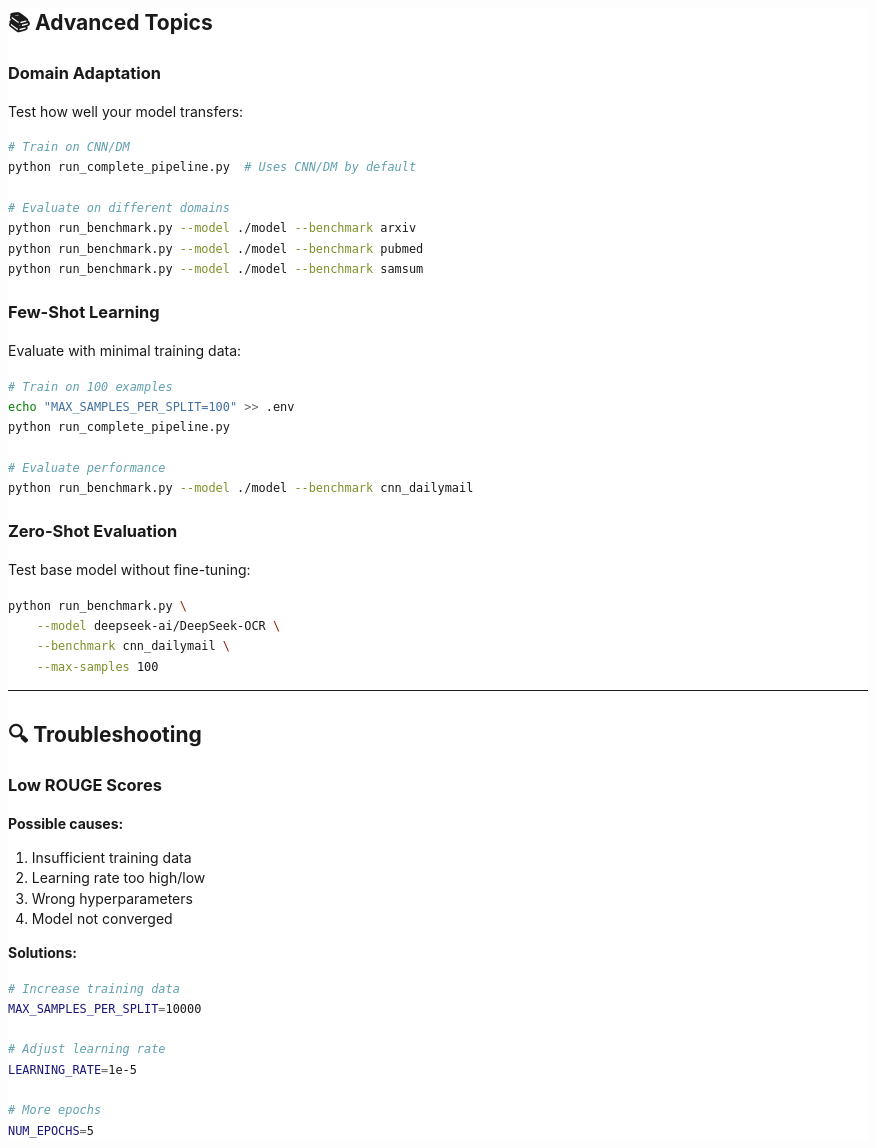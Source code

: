 ## 📚 Advanced Topics

### Domain Adaptation

Test how well your model transfers:

```bash
# Train on CNN/DM
python run_complete_pipeline.py  # Uses CNN/DM by default

# Evaluate on different domains
python run_benchmark.py --model ./model --benchmark arxiv
python run_benchmark.py --model ./model --benchmark pubmed
python run_benchmark.py --model ./model --benchmark samsum
```

### Few-Shot Learning

Evaluate with minimal training data:

```bash
# Train on 100 examples
echo "MAX_SAMPLES_PER_SPLIT=100" >> .env
python run_complete_pipeline.py

# Evaluate performance
python run_benchmark.py --model ./model --benchmark cnn_dailymail
```

### Zero-Shot Evaluation

Test base model without fine-tuning:

```bash
python run_benchmark.py \
    --model deepseek-ai/DeepSeek-OCR \
    --benchmark cnn_dailymail \
    --max-samples 100
```

---

## 🔍 Troubleshooting

### Low ROUGE Scores

**Possible causes:**
1. Insufficient training data
2. Learning rate too high/low
3. Wrong hyperparameters
4. Model not converged

**Solutions:**
```bash
# Increase training data
MAX_SAMPLES_PER_SPLIT=10000

# Adjust learning rate
LEARNING_RATE=1e-5

# More epochs
NUM_EPOCHS=5
```
